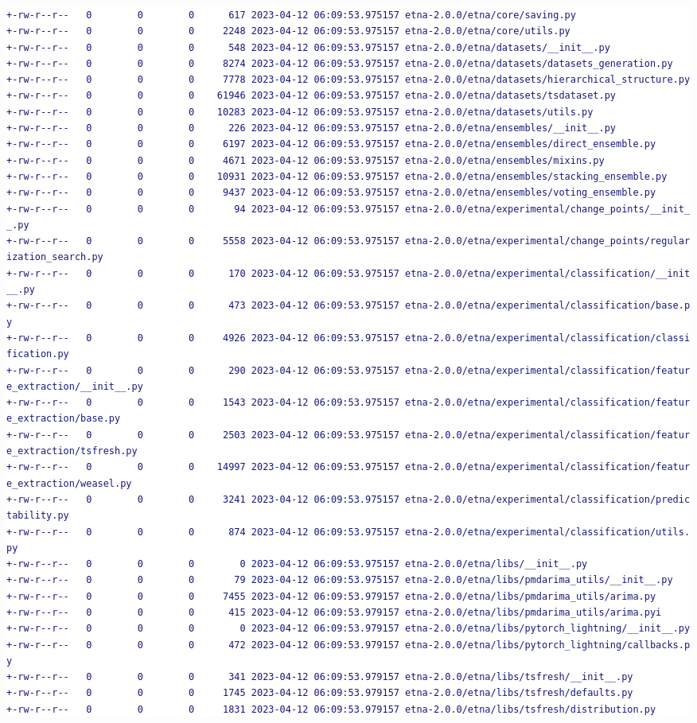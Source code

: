 ```diff
+-rw-r--r--   0        0        0      617 2023-04-12 06:09:53.975157 etna-2.0.0/etna/core/saving.py
+-rw-r--r--   0        0        0     2248 2023-04-12 06:09:53.975157 etna-2.0.0/etna/core/utils.py
+-rw-r--r--   0        0        0      548 2023-04-12 06:09:53.975157 etna-2.0.0/etna/datasets/__init__.py
+-rw-r--r--   0        0        0     8274 2023-04-12 06:09:53.975157 etna-2.0.0/etna/datasets/datasets_generation.py
+-rw-r--r--   0        0        0     7778 2023-04-12 06:09:53.975157 etna-2.0.0/etna/datasets/hierarchical_structure.py
+-rw-r--r--   0        0        0    61946 2023-04-12 06:09:53.975157 etna-2.0.0/etna/datasets/tsdataset.py
+-rw-r--r--   0        0        0    10283 2023-04-12 06:09:53.975157 etna-2.0.0/etna/datasets/utils.py
+-rw-r--r--   0        0        0      226 2023-04-12 06:09:53.975157 etna-2.0.0/etna/ensembles/__init__.py
+-rw-r--r--   0        0        0     6197 2023-04-12 06:09:53.975157 etna-2.0.0/etna/ensembles/direct_ensemble.py
+-rw-r--r--   0        0        0     4671 2023-04-12 06:09:53.975157 etna-2.0.0/etna/ensembles/mixins.py
+-rw-r--r--   0        0        0    10931 2023-04-12 06:09:53.975157 etna-2.0.0/etna/ensembles/stacking_ensemble.py
+-rw-r--r--   0        0        0     9437 2023-04-12 06:09:53.975157 etna-2.0.0/etna/ensembles/voting_ensemble.py
+-rw-r--r--   0        0        0       94 2023-04-12 06:09:53.975157 etna-2.0.0/etna/experimental/change_points/__init__.py
+-rw-r--r--   0        0        0     5558 2023-04-12 06:09:53.975157 etna-2.0.0/etna/experimental/change_points/regularization_search.py
+-rw-r--r--   0        0        0      170 2023-04-12 06:09:53.975157 etna-2.0.0/etna/experimental/classification/__init__.py
+-rw-r--r--   0        0        0      473 2023-04-12 06:09:53.975157 etna-2.0.0/etna/experimental/classification/base.py
+-rw-r--r--   0        0        0     4926 2023-04-12 06:09:53.975157 etna-2.0.0/etna/experimental/classification/classification.py
+-rw-r--r--   0        0        0      290 2023-04-12 06:09:53.975157 etna-2.0.0/etna/experimental/classification/feature_extraction/__init__.py
+-rw-r--r--   0        0        0     1543 2023-04-12 06:09:53.975157 etna-2.0.0/etna/experimental/classification/feature_extraction/base.py
+-rw-r--r--   0        0        0     2503 2023-04-12 06:09:53.975157 etna-2.0.0/etna/experimental/classification/feature_extraction/tsfresh.py
+-rw-r--r--   0        0        0    14997 2023-04-12 06:09:53.975157 etna-2.0.0/etna/experimental/classification/feature_extraction/weasel.py
+-rw-r--r--   0        0        0     3241 2023-04-12 06:09:53.975157 etna-2.0.0/etna/experimental/classification/predictability.py
+-rw-r--r--   0        0        0      874 2023-04-12 06:09:53.975157 etna-2.0.0/etna/experimental/classification/utils.py
+-rw-r--r--   0        0        0        0 2023-04-12 06:09:53.975157 etna-2.0.0/etna/libs/__init__.py
+-rw-r--r--   0        0        0       79 2023-04-12 06:09:53.975157 etna-2.0.0/etna/libs/pmdarima_utils/__init__.py
+-rw-r--r--   0        0        0     7455 2023-04-12 06:09:53.979157 etna-2.0.0/etna/libs/pmdarima_utils/arima.py
+-rw-r--r--   0        0        0      415 2023-04-12 06:09:53.979157 etna-2.0.0/etna/libs/pmdarima_utils/arima.pyi
+-rw-r--r--   0        0        0        0 2023-04-12 06:09:53.979157 etna-2.0.0/etna/libs/pytorch_lightning/__init__.py
+-rw-r--r--   0        0        0      472 2023-04-12 06:09:53.979157 etna-2.0.0/etna/libs/pytorch_lightning/callbacks.py
+-rw-r--r--   0        0        0      341 2023-04-12 06:09:53.979157 etna-2.0.0/etna/libs/tsfresh/__init__.py
+-rw-r--r--   0        0        0     1745 2023-04-12 06:09:53.979157 etna-2.0.0/etna/libs/tsfresh/defaults.py
+-rw-r--r--   0        0        0     1831 2023-04-12 06:09:53.979157 etna-2.0.0/etna/libs/tsfresh/distribution.py
```